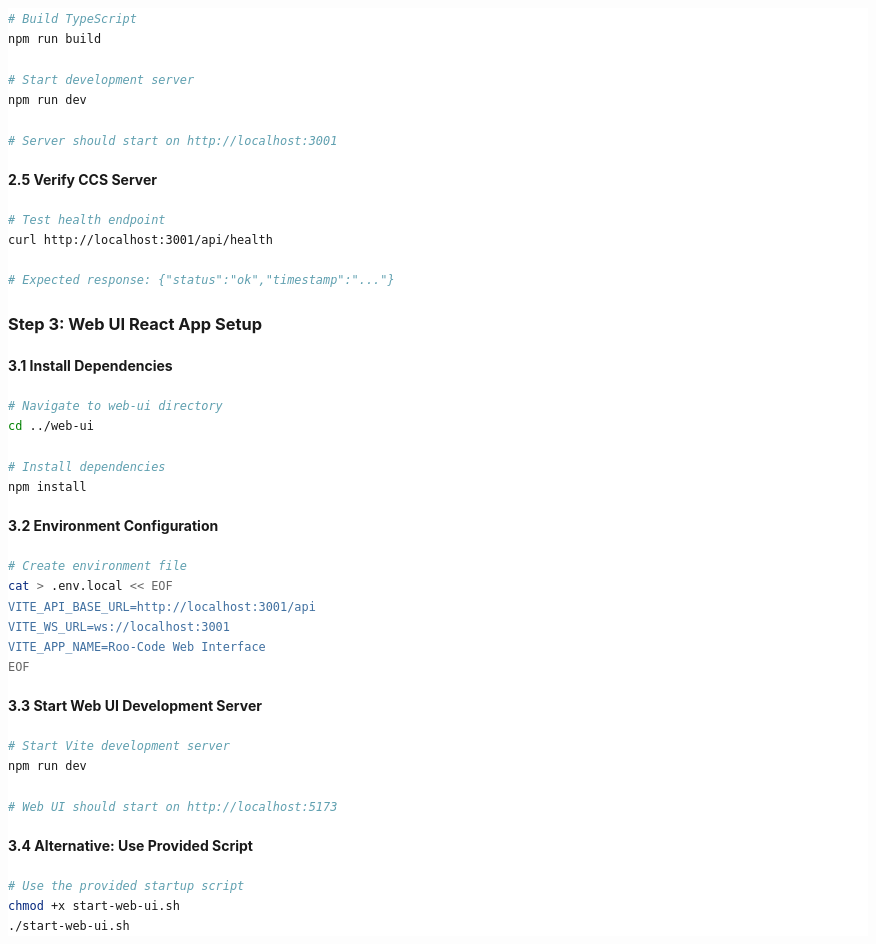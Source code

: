 ```bash
# Build TypeScript
npm run build

# Start development server
npm run dev

# Server should start on http://localhost:3001
```

#### 2.5 Verify CCS Server

```bash
# Test health endpoint
curl http://localhost:3001/api/health

# Expected response: {"status":"ok","timestamp":"..."}
```

### Step 3: Web UI React App Setup

#### 3.1 Install Dependencies

```bash
# Navigate to web-ui directory
cd ../web-ui

# Install dependencies
npm install
```

#### 3.2 Environment Configuration

```bash
# Create environment file
cat > .env.local << EOF
VITE_API_BASE_URL=http://localhost:3001/api
VITE_WS_URL=ws://localhost:3001
VITE_APP_NAME=Roo-Code Web Interface
EOF
```

#### 3.3 Start Web UI Development Server

```bash
# Start Vite development server
npm run dev

# Web UI should start on http://localhost:5173
```

#### 3.4 Alternative: Use Provided Script

```bash
# Use the provided startup script
chmod +x start-web-ui.sh
./start-web-ui.sh
```
